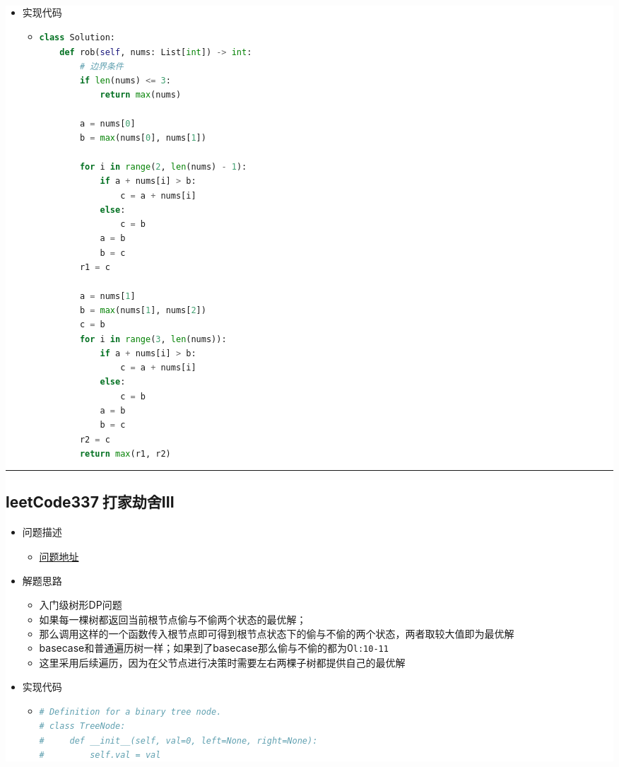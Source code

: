 *   实现代码

    *   ```python
        class Solution:
            def rob(self, nums: List[int]) -> int:
                # 边界条件
                if len(nums) <= 3:
                    return max(nums)
                
                a = nums[0]
                b = max(nums[0], nums[1])
        
                for i in range(2, len(nums) - 1):
                    if a + nums[i] > b:
                        c = a + nums[i] 
                    else:
                        c = b
                    a = b
                    b = c
                r1 = c
        
                a = nums[1]
                b = max(nums[1], nums[2])
                c = b
                for i in range(3, len(nums)):
                    if a + nums[i] > b:
                        c = a + nums[i] 
                    else:
                        c = b
                    a = b
                    b = c
                r2 = c
                return max(r1, r2)
        ```


---

## leetCode337 打家劫舍III

*   问题描述
    *   [问题地址](https://leetcode.cn/problems/house-robber-iii/)

*   解题思路

    *   入门级树形DP问题
    *   如果每一棵树都返回当前根节点偷与不偷两个状态的最优解；
    *   那么调用这样的一个函数传入根节点即可得到根节点状态下的偷与不偷的两个状态，两者取较大值即为最优解
    *   basecase和普通遍历树一样；如果到了basecase那么偷与不偷的都为0`l:10-11`
    *   这里采用后续遍历，因为在父节点进行决策时需要左右两棵子树都提供自己的最优解

*   实现代码

    *   ```python
        # Definition for a binary tree node.
        # class TreeNode:
        #     def __init__(self, val=0, left=None, right=None):
        #         self.val = val